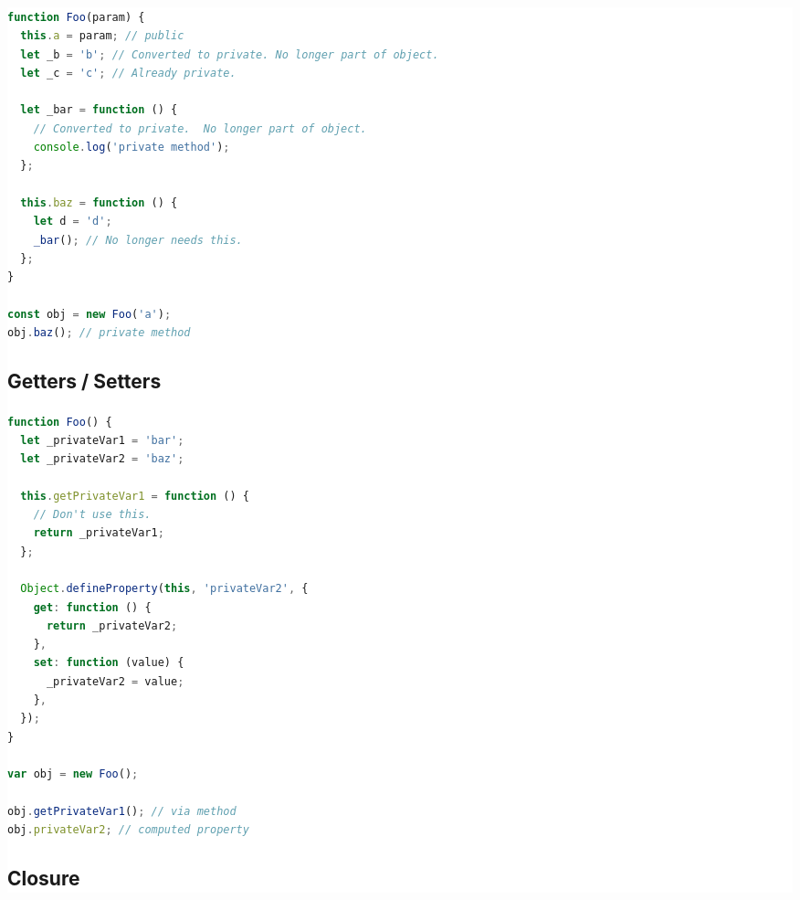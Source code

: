 ```javascript
function Foo(param) {
  this.a = param; // public
  let _b = 'b'; // Converted to private. No longer part of object.
  let _c = 'c'; // Already private.

  let _bar = function () {
    // Converted to private.  No longer part of object.
    console.log('private method');
  };

  this.baz = function () {
    let d = 'd';
    _bar(); // No longer needs this.
  };
}

const obj = new Foo('a');
obj.baz(); // private method
```

## Getters / Setters

```javascript
function Foo() {
  let _privateVar1 = 'bar';
  let _privateVar2 = 'baz';

  this.getPrivateVar1 = function () {
    // Don't use this.
    return _privateVar1;
  };

  Object.defineProperty(this, 'privateVar2', {
    get: function () {
      return _privateVar2;
    },
    set: function (value) {
      _privateVar2 = value;
    },
  });
}

var obj = new Foo();

obj.getPrivateVar1(); // via method
obj.privateVar2; // computed property
```

## Closure

